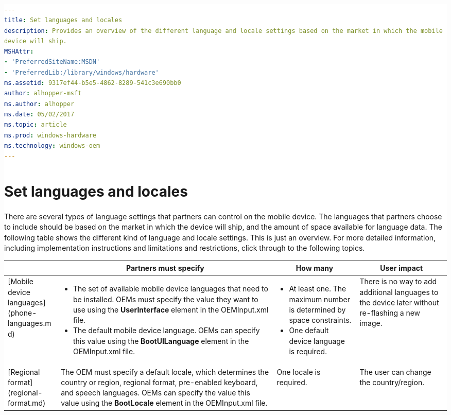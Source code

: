 ```yaml
---
title: Set languages and locales
description: Provides an overview of the different language and locale settings based on the market in which the mobile device will ship.
MSHAttr:
- 'PreferredSiteName:MSDN'
- 'PreferredLib:/library/windows/hardware'
ms.assetid: 9317ef44-b5e5-4862-8289-541c3e690bb0
author: alhopper-msft
ms.author: alhopper
ms.date: 05/02/2017
ms.topic: article
ms.prod: windows-hardware
ms.technology: windows-oem
---
```


# Set languages and locales


There are several types of language settings that partners can control on the mobile device. The languages that partners choose to include should be based on the market in which the device will ship, and the amount of space available for language data. The following table shows the different kind of language and locale settings. This is just an overview. For more detailed information, including implementation instructions and limitations and restrictions, click through to the following topics.

<table>
<thead valign="bottom">
<tr class="header">
<th></th>
<th>Partners must specify</th>
<th>How many</th>
<th>User impact</th>
</tr>
</thead>
<tbody valign="top">
<tr class="odd">
<td>[Mobile device languages](phone-languages.md)</td>
<td>
    <ul>
        <li>The set of available mobile device languages that need to be installed. OEMs must specify the value they want to use using the <strong>UserInterface</strong> element in the OEMInput.xml file.</li>
        <li>The default mobile device language. OEMs can specify this value using the <strong>BootUILanguage</strong> element in the OEMInput.xml file.</li>
    </ul>
</td>
<td>
    <ul>
        <li>At least one. The maximum number is determined by space constraints.</li>
        <li>One default device language is required.</li>
    </ul>
</td>
<td>There is no way to add additional languages to the device later without re-flashing a new image.</td>
</tr>
<tr class="even">
<td>[Regional format](regional-format.md)</td>
<td>The OEM must specify a default locale, which determines the country or region, regional format, pre-enabled keyboard, and speech languages. OEMs can specify the value this value using the <strong>BootLocale</strong> element in the OEMInput.xml file.</td>
<td>One locale is required.</td>
<td>The user can change the country/region.</td>